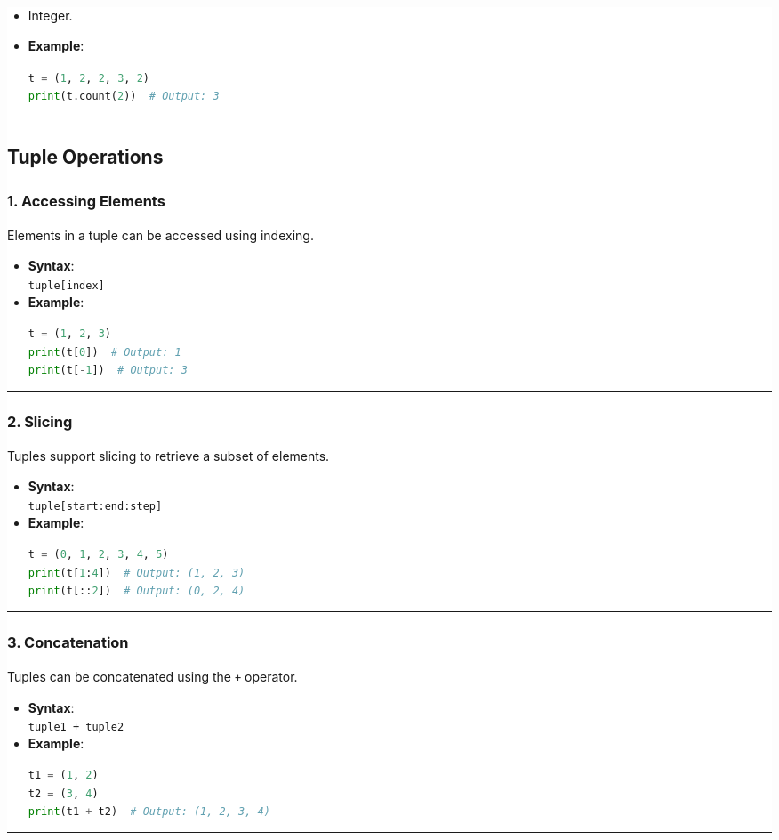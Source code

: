   - Integer.

- **Example**:
  ```python
  t = (1, 2, 2, 3, 2)
  print(t.count(2))  # Output: 3
  ```

---

## **Tuple Operations**

### **1. Accessing Elements**

Elements in a tuple can be accessed using indexing.

- **Syntax**:  
  `tuple[index]`
- **Example**:
  ```python
  t = (1, 2, 3)
  print(t[0])  # Output: 1
  print(t[-1])  # Output: 3
  ```

---

### **2. Slicing**

Tuples support slicing to retrieve a subset of elements.

- **Syntax**:  
  `tuple[start:end:step]`
- **Example**:
  ```python
  t = (0, 1, 2, 3, 4, 5)
  print(t[1:4])  # Output: (1, 2, 3)
  print(t[::2])  # Output: (0, 2, 4)
  ```

---

### **3. Concatenation**

Tuples can be concatenated using the `+` operator.

- **Syntax**:  
  `tuple1 + tuple2`
- **Example**:
  ```python
  t1 = (1, 2)
  t2 = (3, 4)
  print(t1 + t2)  # Output: (1, 2, 3, 4)
  ```

---
